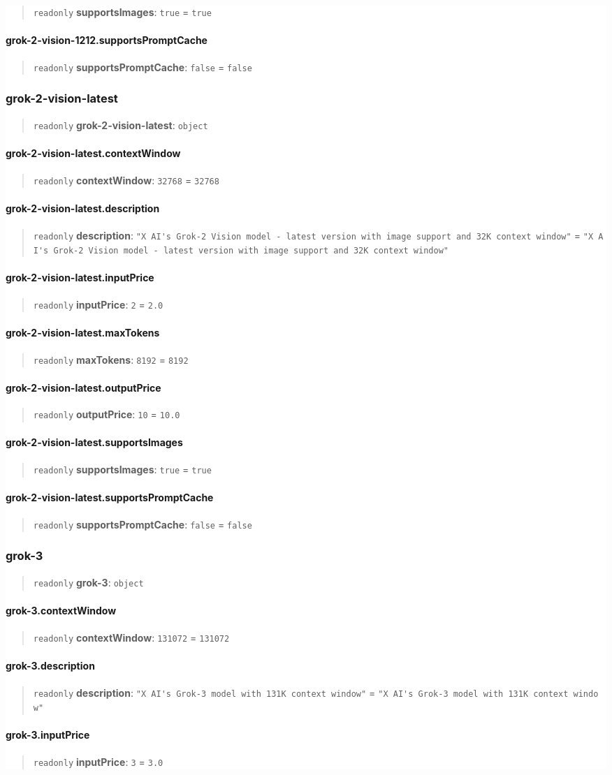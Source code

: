 > `readonly` **supportsImages**: `true` = `true`

#### grok-2-vision-1212.supportsPromptCache

> `readonly` **supportsPromptCache**: `false` = `false`

### grok-2-vision-latest

> `readonly` **grok-2-vision-latest**: `object`

#### grok-2-vision-latest.contextWindow

> `readonly` **contextWindow**: `32768` = `32768`

#### grok-2-vision-latest.description

> `readonly` **description**: `"X AI's Grok-2 Vision model - latest version with image support and 32K context window"` = `"X AI's Grok-2 Vision model - latest version with image support and 32K context window"`

#### grok-2-vision-latest.inputPrice

> `readonly` **inputPrice**: `2` = `2.0`

#### grok-2-vision-latest.maxTokens

> `readonly` **maxTokens**: `8192` = `8192`

#### grok-2-vision-latest.outputPrice

> `readonly` **outputPrice**: `10` = `10.0`

#### grok-2-vision-latest.supportsImages

> `readonly` **supportsImages**: `true` = `true`

#### grok-2-vision-latest.supportsPromptCache

> `readonly` **supportsPromptCache**: `false` = `false`

### grok-3

> `readonly` **grok-3**: `object`

#### grok-3.contextWindow

> `readonly` **contextWindow**: `131072` = `131072`

#### grok-3.description

> `readonly` **description**: `"X AI's Grok-3 model with 131K context window"` = `"X AI's Grok-3 model with 131K context window"`

#### grok-3.inputPrice

> `readonly` **inputPrice**: `3` = `3.0`

